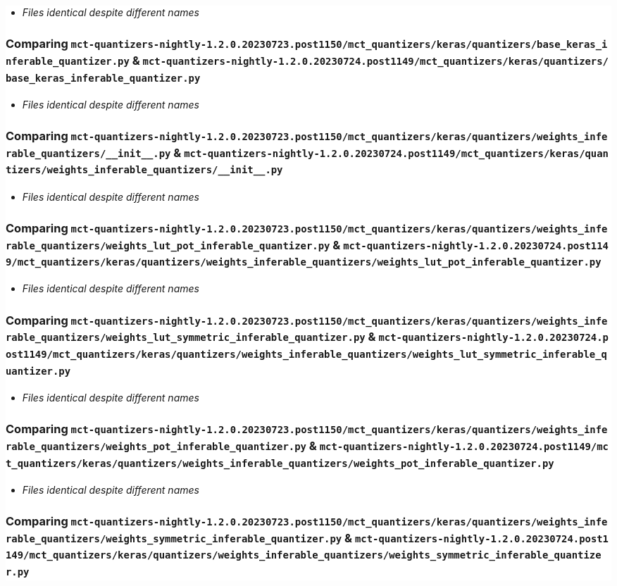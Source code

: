  * *Files identical despite different names*

### Comparing `mct-quantizers-nightly-1.2.0.20230723.post1150/mct_quantizers/keras/quantizers/base_keras_inferable_quantizer.py` & `mct-quantizers-nightly-1.2.0.20230724.post1149/mct_quantizers/keras/quantizers/base_keras_inferable_quantizer.py`

 * *Files identical despite different names*

### Comparing `mct-quantizers-nightly-1.2.0.20230723.post1150/mct_quantizers/keras/quantizers/weights_inferable_quantizers/__init__.py` & `mct-quantizers-nightly-1.2.0.20230724.post1149/mct_quantizers/keras/quantizers/weights_inferable_quantizers/__init__.py`

 * *Files identical despite different names*

### Comparing `mct-quantizers-nightly-1.2.0.20230723.post1150/mct_quantizers/keras/quantizers/weights_inferable_quantizers/weights_lut_pot_inferable_quantizer.py` & `mct-quantizers-nightly-1.2.0.20230724.post1149/mct_quantizers/keras/quantizers/weights_inferable_quantizers/weights_lut_pot_inferable_quantizer.py`

 * *Files identical despite different names*

### Comparing `mct-quantizers-nightly-1.2.0.20230723.post1150/mct_quantizers/keras/quantizers/weights_inferable_quantizers/weights_lut_symmetric_inferable_quantizer.py` & `mct-quantizers-nightly-1.2.0.20230724.post1149/mct_quantizers/keras/quantizers/weights_inferable_quantizers/weights_lut_symmetric_inferable_quantizer.py`

 * *Files identical despite different names*

### Comparing `mct-quantizers-nightly-1.2.0.20230723.post1150/mct_quantizers/keras/quantizers/weights_inferable_quantizers/weights_pot_inferable_quantizer.py` & `mct-quantizers-nightly-1.2.0.20230724.post1149/mct_quantizers/keras/quantizers/weights_inferable_quantizers/weights_pot_inferable_quantizer.py`

 * *Files identical despite different names*

### Comparing `mct-quantizers-nightly-1.2.0.20230723.post1150/mct_quantizers/keras/quantizers/weights_inferable_quantizers/weights_symmetric_inferable_quantizer.py` & `mct-quantizers-nightly-1.2.0.20230724.post1149/mct_quantizers/keras/quantizers/weights_inferable_quantizers/weights_symmetric_inferable_quantizer.py`
